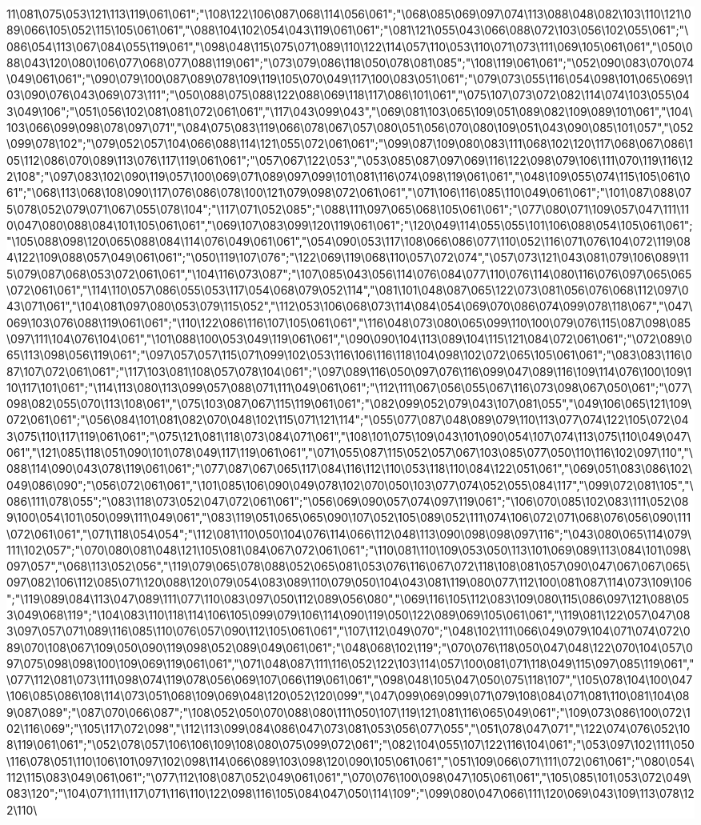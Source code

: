 11\081\075\053\121\113\119\061\061";"\108\122\106\087\068\114\056\061";"\068\085\069\097\074\113\088\048\082\103\110\121\089\066\105\052\115\105\061\061","\088\104\102\054\043\119\061\061";"\081\121\055\043\066\088\072\103\056\102\055\061";"\086\054\113\067\084\055\119\061","\098\048\115\075\071\089\110\122\114\057\110\053\110\071\073\111\069\105\061\061","\050\088\043\120\080\106\077\068\077\088\119\061";"\073\079\086\118\050\078\081\085";"\108\119\061\061";"\052\090\083\070\074\049\061\061";"\090\079\100\087\089\078\109\119\105\070\049\117\100\083\051\061";"\079\073\055\116\054\098\101\065\069\103\090\076\043\069\073\111";"\050\088\075\088\122\088\069\118\117\086\101\061","\075\107\073\072\082\114\074\103\055\043\049\106";"\051\056\102\081\081\072\061\061","\117\043\099\043","\069\081\103\065\109\051\089\082\109\089\101\061","\104\103\066\099\098\078\097\071","\084\075\083\119\066\078\067\057\080\051\056\070\080\109\051\043\090\085\101\057","\052\099\078\102";"\079\052\057\104\066\088\114\121\055\072\061\061";"\099\087\109\080\083\111\068\102\120\117\068\067\086\105\112\086\070\089\113\076\117\119\061\061";"\057\067\122\053","\053\085\087\097\069\116\122\098\079\106\111\070\119\116\122\108";"\097\083\102\090\119\057\100\069\071\089\097\099\101\081\116\074\098\119\061\061","\048\109\055\074\115\105\061\061";"\068\113\068\108\090\117\076\086\078\100\121\079\098\072\061\061","\071\106\116\085\110\049\061\061";"\101\087\088\075\078\052\079\071\067\055\078\104";"\117\071\052\085";"\088\111\097\065\068\105\061\061";"\077\080\071\109\057\047\111\110\047\080\088\084\101\105\061\061","\069\107\083\099\120\119\061\061";"\120\049\114\055\055\101\106\088\054\105\061\061";"\105\088\098\120\065\088\084\114\076\049\061\061","\054\090\053\117\108\066\086\077\110\052\116\071\076\104\072\119\084\122\109\088\057\049\061\061";"\050\119\107\076";"\122\069\119\068\110\057\072\074","\057\073\121\043\081\079\106\089\115\079\087\068\053\072\061\061","\104\116\073\087";"\107\085\043\056\114\076\084\077\110\076\114\080\116\076\097\065\065\072\061\061","\114\110\057\086\055\053\117\054\068\079\052\114","\081\101\048\087\065\122\073\081\056\076\068\112\097\043\071\061","\104\081\097\080\053\079\115\052","\112\053\106\068\073\114\084\054\069\070\086\074\099\078\118\067","\047\069\103\076\088\119\061\061";"\110\122\086\116\107\105\061\061","\116\048\073\080\065\099\110\100\079\076\115\087\098\085\097\111\104\076\104\061","\101\088\100\053\049\119\061\061","\090\090\104\113\089\104\115\121\084\072\061\061";"\072\089\065\113\098\056\119\061";"\097\057\057\115\071\099\102\053\116\106\116\118\104\098\102\072\065\105\061\061";"\083\083\116\087\107\072\061\061";"\117\103\081\108\057\078\104\061";"\097\089\116\050\097\076\116\099\047\089\116\109\114\076\100\109\110\117\101\061";"\114\113\080\113\099\057\088\071\111\049\061\061";"\112\111\067\056\055\067\116\073\098\067\050\061";"\077\098\082\055\070\113\108\061","\075\103\087\067\115\119\061\061";"\082\099\052\079\043\107\081\055","\049\106\065\121\109\072\061\061";"\056\084\101\081\082\070\048\102\115\071\121\114";"\055\077\087\048\089\079\110\113\077\074\122\105\072\043\075\110\117\119\061\061";"\075\121\081\118\073\084\071\061","\108\101\075\109\043\101\090\054\107\074\113\075\110\049\047\061","\121\085\118\051\090\101\078\049\117\119\061\061","\071\055\087\115\052\057\067\103\085\077\050\110\116\102\097\110","\088\114\090\043\078\119\061\061";"\077\087\067\065\117\084\116\112\110\053\118\110\084\122\051\061","\069\051\083\086\102\049\086\090";"\056\072\061\061","\101\085\106\090\049\078\102\070\050\103\077\074\052\055\084\117","\099\072\081\105","\086\111\078\055";"\083\118\073\052\047\072\061\061";"\056\069\090\057\074\097\119\061";"\106\070\085\102\083\111\052\089\100\054\101\050\099\111\049\061","\083\119\051\065\065\090\107\052\105\089\052\111\074\106\072\071\068\076\056\090\111\072\061\061","\071\118\054\054";"\112\081\110\050\104\076\114\066\112\048\113\090\098\098\097\116";"\043\080\065\114\079\111\102\057";"\070\080\081\048\121\105\081\084\067\072\061\061";"\110\081\110\109\053\050\113\101\069\089\113\084\101\098\097\057","\068\113\052\056","\119\079\065\078\088\052\065\081\053\076\116\067\072\118\108\081\057\090\047\067\067\065\097\082\106\112\085\071\120\088\120\079\054\083\089\110\079\050\104\043\081\119\080\077\112\100\081\087\114\073\109\106";"\119\089\084\113\047\089\111\077\110\083\097\050\112\089\056\080","\069\116\105\112\083\109\080\115\086\097\121\088\053\049\068\119";"\104\083\110\118\114\106\105\099\079\106\114\090\119\050\122\089\069\105\061\061","\119\081\122\057\047\083\097\057\071\089\116\085\110\076\057\090\112\105\061\061","\107\112\049\070";"\048\102\111\066\049\079\104\071\074\072\089\070\108\067\109\050\090\119\098\052\089\049\061\061";"\048\068\102\119";"\070\076\118\050\047\048\122\070\104\057\097\075\098\098\100\109\069\119\061\061","\071\048\087\111\116\052\122\103\114\057\100\081\071\118\049\115\097\085\119\061","\077\112\081\073\111\098\074\119\078\056\069\107\066\119\061\061","\098\048\105\047\050\075\118\107","\105\078\104\100\047\106\085\086\108\114\073\051\068\109\069\048\120\052\120\099","\047\099\069\099\071\079\108\084\071\081\110\081\104\089\087\089";"\087\070\066\087";"\108\052\050\070\088\080\111\050\107\119\121\081\116\065\049\061";"\109\073\086\100\072\102\116\069";"\105\117\072\098","\112\113\099\084\086\047\073\081\053\056\077\055","\051\078\047\071","\122\074\076\052\108\119\061\061";"\052\078\057\106\106\109\108\080\075\099\072\061";"\082\104\055\107\122\116\104\061";"\053\097\102\111\050\116\078\051\110\106\101\097\102\098\114\066\089\103\098\120\090\105\061\061","\051\109\066\071\111\072\061\061";"\080\054\112\115\083\049\061\061";"\077\112\108\087\052\049\061\061","\070\076\100\098\047\105\061\061","\105\085\101\053\072\049\083\120";"\104\071\111\117\071\116\110\122\098\116\105\084\047\050\114\109";"\099\080\047\066\111\120\069\043\109\113\078\122\110\